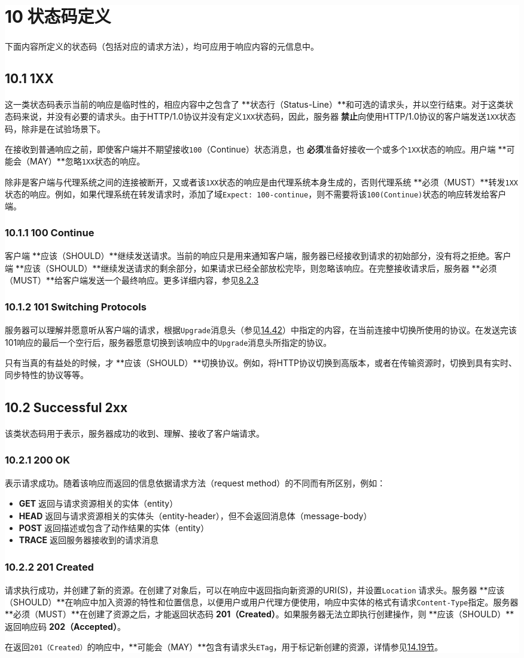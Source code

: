 <a name="10"></a>
# 10 状态码定义

下面内容所定义的状态码（包括对应的请求方法），均可应用于响应内容的元信息中。

<a name="10.1"></a>
## 10.1 1XX

这一类状态码表示当前的响应是临时性的，相应内容中之包含了 **状态行（Status-Line）**和可选的请求头，并以空行结束。对于这类状态码来说，并没有必要的请求头。由于HTTP/1.0协议并没有定义`1XX`状态码，因此，服务器 **禁止**向使用HTTP/1.0协议的客户端发送`1XX`状态码，除非是在试验场景下。

在接收到普通响应之前，即使客户端并不期望接收`100`（Continue）状态消息，也 **必须**准备好接收一个或多个`1XX`状态的响应。用户端 **可能会（MAY）**忽略`1XX`状态的响应。

除非是客户端与代理系统之间的连接被断开，又或者该`1XX`状态的响应是由代理系统本身生成的，否则代理系统 **必须（MUST）**转发`1XX`状态的响应。例如，如果代理系统在转发请求时，添加了域`Expect: 100-continue`，则不需要将该`100(Continue)`状态的响应转发给客户端。

<a name="10.1.1"></a>
### 10.1.1 100 Continue

客户端 **应该（SHOULD）**继续发送请求。当前的响应只是用来通知客户端，服务器已经接收到请求的初始部分，没有将之拒绝。客户端 **应该（SHOULD）**继续发送请求的剩余部分，如果请求已经全部放松完毕，则忽略该响应。在完整接收请求后，服务器 **必须（MUST）**给客户端发送一个最终响应。更多详细内容，参见[8.2.3][1]

### 10.1.2 101 Switching Protocols

服务器可以理解并愿意听从客户端的请求，根据`Upgrade`消息头（参见[14.42][2]）中指定的内容，在当前连接中切换所使用的协议。在发送完该101响应的最后一个空行后，服务器愿意切换到该响应中的`Upgrade`消息头所指定的协议。

只有当真的有益处的时候，才 **应该（SHOULD）**切换协议。例如，将HTTP协议切换到高版本，或者在传输资源时，切换到具有实时、同步特性的协议等等。

<a name="10.2"></a>
## 10.2 Successful 2xx

该类状态码用于表示，服务器成功的收到、理解、接收了客户端请求。

<a name="10.2.1"></a>
### 10.2.1 200 OK

表示请求成功。随着该响应而返回的信息依据请求方法（request method）的不同而有所区别，例如：

* **GET** 返回与请求资源相关的实体（entity）
* **HEAD** 返回与请求资源相关的实体头（entity-header），但不会返回消息体（message-body）
* **POST** 返回描述或包含了动作结果的实体（entity）
* **TRACE** 返回服务器接收到的请求消息

<a name="10.2.2"></a>
### 10.2.2 201 Created

请求执行成功，并创建了新的资源。在创建了对象后，可以在响应中返回指向新资源的URI(S)，并设置`Location` 请求头。服务器 **应该（SHOULD）**在响应中加入资源的特性和位置信息，以便用户或用户代理方便使用，响应中实体的格式有请求`Content-Type`指定。服务器 **必须（MUST）**在创建了资源之后，才能返回状态码 **201（Created）**。如果服务器无法立即执行创建操作，则 **应该（SHOULD）**返回响应码 **202（Accepted）**。

在返回`201（Created）`的响应中，**可能会（MAY）**包含有请求头`ETag`，用于标记新创建的资源，详情参见[14.19节][3]。


[1]:    8.md#8.2.3
[2]:    14.md#14.42
[3]:    14.md#14.19
[4]:    14.md#14.35
[5]:    14.md#14.27
[6]:    14.md#14.16
[7]:    13.md#13.3.3
[8]:    13.md#13.5.3
[9]:    12.md#12
[10]:   http://tools.ietf.org/rfc/rfc1945.txt
[11]:   http://tools.ietf.org/rfc/rfc2068.txt
[12]:   14.md#14.18.1
[13]:   14.md#14.47
[14]:   14.md#14.8
[15]:   17.md#ref-43
[16]:   14.md#14.33
[17]:   14.md#14.34
[18]:   14.md#14.16
[19]:   14.md#14.20
[20]:   3.md#3.1
